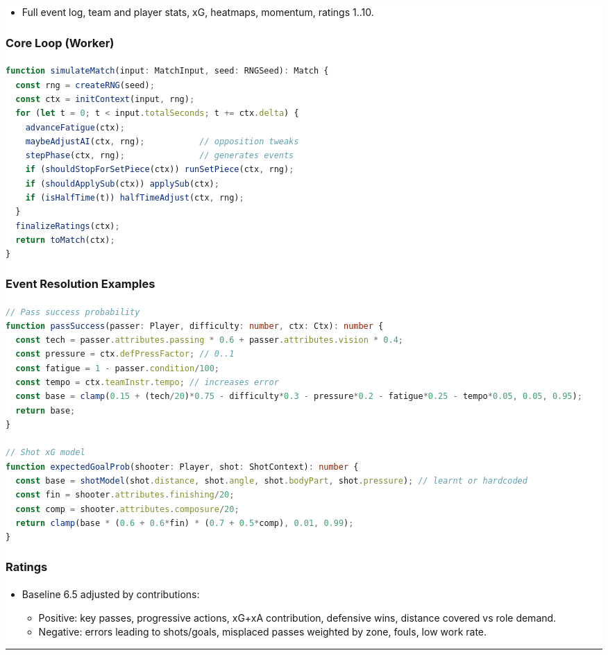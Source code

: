* Full event log, team and player stats, xG, heatmaps, momentum, ratings 1..10.

### Core Loop (Worker)

```ts
function simulateMatch(input: MatchInput, seed: RNGSeed): Match {
  const rng = createRNG(seed);
  const ctx = initContext(input, rng);
  for (let t = 0; t < input.totalSeconds; t += ctx.delta) {
    advanceFatigue(ctx);
    maybeAdjustAI(ctx, rng);           // opposition tweaks
    stepPhase(ctx, rng);               // generates events
    if (shouldStopForSetPiece(ctx)) runSetPiece(ctx, rng);
    if (shouldApplySub(ctx)) applySub(ctx);
    if (isHalfTime(t)) halfTimeAdjust(ctx, rng);
  }
  finalizeRatings(ctx);
  return toMatch(ctx);
}
```

### Event Resolution Examples

```ts
// Pass success probability
function passSuccess(passer: Player, difficulty: number, ctx: Ctx): number {
  const tech = passer.attributes.passing * 0.6 + passer.attributes.vision * 0.4;
  const pressure = ctx.defPressFactor; // 0..1
  const fatigue = 1 - passer.condition/100;
  const tempo = ctx.teamInstr.tempo; // increases error
  const base = clamp(0.15 + (tech/20)*0.75 - difficulty*0.3 - pressure*0.2 - fatigue*0.25 - tempo*0.05, 0.05, 0.95);
  return base;
}

// Shot xG model
function expectedGoalProb(shooter: Player, shot: ShotContext): number {
  const base = shotModel(shot.distance, shot.angle, shot.bodyPart, shot.pressure); // learnt or hardcoded
  const fin = shooter.attributes.finishing/20;
  const comp = shooter.attributes.composure/20;
  return clamp(base * (0.6 + 0.6*fin) * (0.7 + 0.5*comp), 0.01, 0.99);
}
```

### Ratings

* Baseline 6.5 adjusted by contributions:

  * Positive: key passes, progressive actions, xG+xA contribution, defensive wins, distance covered vs role demand.
  * Negative: errors leading to shots/goals, misplaced passes weighted by zone, fouls, low work rate.

---